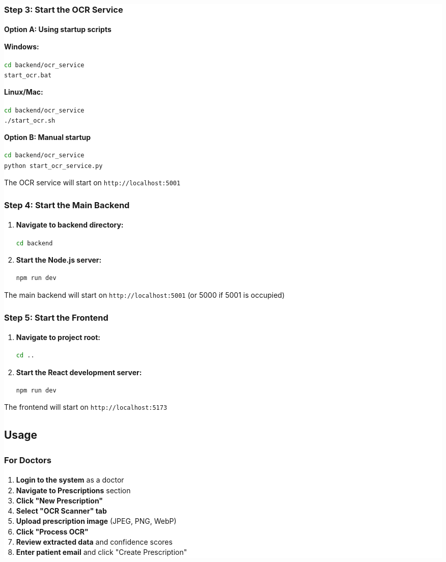 ### Step 3: Start the OCR Service

**Option A: Using startup scripts**

**Windows:**
```bash
cd backend/ocr_service
start_ocr.bat
```

**Linux/Mac:**
```bash
cd backend/ocr_service
./start_ocr.sh
```

**Option B: Manual startup**
```bash
cd backend/ocr_service
python start_ocr_service.py
```

The OCR service will start on `http://localhost:5001`

### Step 4: Start the Main Backend

1. **Navigate to backend directory:**
   ```bash
   cd backend
   ```

2. **Start the Node.js server:**
   ```bash
   npm run dev
   ```

The main backend will start on `http://localhost:5001` (or 5000 if 5001 is occupied)

### Step 5: Start the Frontend

1. **Navigate to project root:**
   ```bash
   cd ..
   ```

2. **Start the React development server:**
   ```bash
   npm run dev
   ```

The frontend will start on `http://localhost:5173`

## Usage

### For Doctors

1. **Login to the system** as a doctor
2. **Navigate to Prescriptions** section
3. **Click "New Prescription"**
4. **Select "OCR Scanner" tab**
5. **Upload prescription image** (JPEG, PNG, WebP)
6. **Click "Process OCR"**
7. **Review extracted data** and confidence scores
8. **Enter patient email** and click "Create Prescription"
